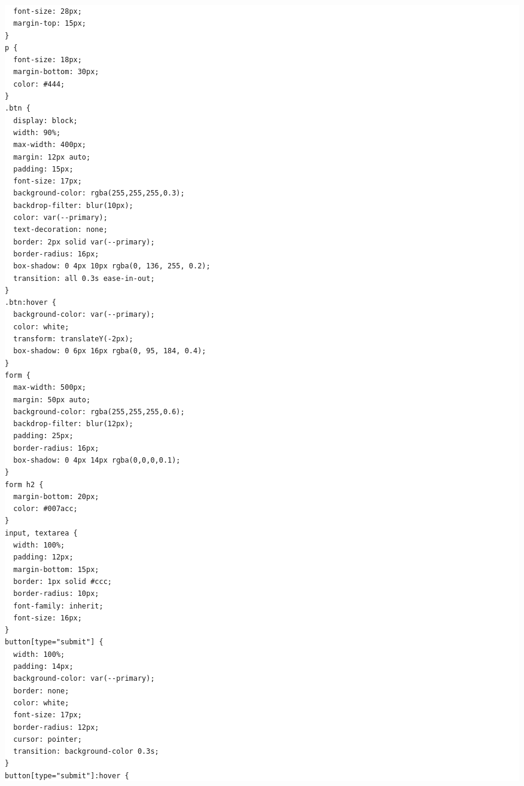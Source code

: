       font-size: 28px;
      margin-top: 15px;
    }
    p {
      font-size: 18px;
      margin-bottom: 30px;
      color: #444;
    }
    .btn {
      display: block;
      width: 90%;
      max-width: 400px;
      margin: 12px auto;
      padding: 15px;
      font-size: 17px;
      background-color: rgba(255,255,255,0.3);
      backdrop-filter: blur(10px);
      color: var(--primary);
      text-decoration: none;
      border: 2px solid var(--primary);
      border-radius: 16px;
      box-shadow: 0 4px 10px rgba(0, 136, 255, 0.2);
      transition: all 0.3s ease-in-out;
    }
    .btn:hover {
      background-color: var(--primary);
      color: white;
      transform: translateY(-2px);
      box-shadow: 0 6px 16px rgba(0, 95, 184, 0.4);
    }
    form {
      max-width: 500px;
      margin: 50px auto;
      background-color: rgba(255,255,255,0.6);
      backdrop-filter: blur(12px);
      padding: 25px;
      border-radius: 16px;
      box-shadow: 0 4px 14px rgba(0,0,0,0.1);
    }
    form h2 {
      margin-bottom: 20px;
      color: #007acc;
    }
    input, textarea {
      width: 100%;
      padding: 12px;
      margin-bottom: 15px;
      border: 1px solid #ccc;
      border-radius: 10px;
      font-family: inherit;
      font-size: 16px;
    }
    button[type="submit"] {
      width: 100%;
      padding: 14px;
      background-color: var(--primary);
      border: none;
      color: white;
      font-size: 17px;
      border-radius: 12px;
      cursor: pointer;
      transition: background-color 0.3s;
    }
    button[type="submit"]:hover {